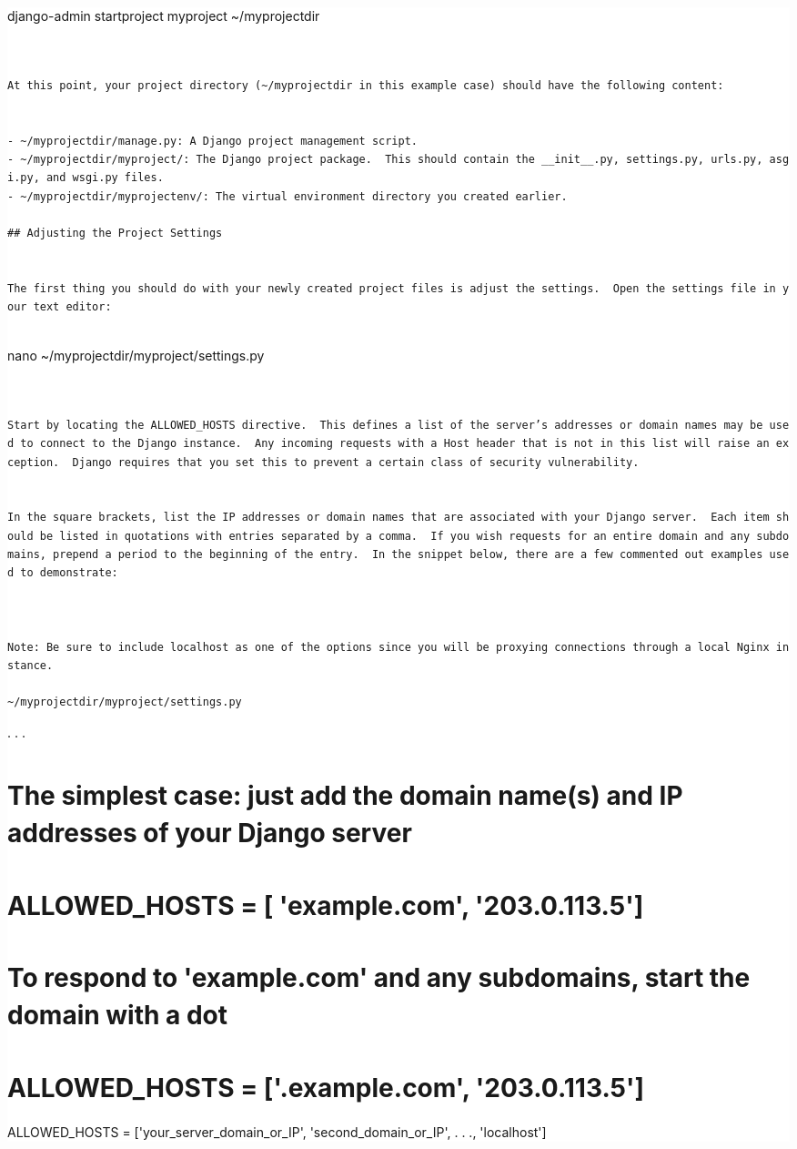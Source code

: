 ```

```
django-admin startproject myproject ~/myprojectdir


```


At this point, your project directory (~/myprojectdir in this example case) should have the following content:


- ~/myprojectdir/manage.py: A Django project management script.
- ~/myprojectdir/myproject/: The Django project package.  This should contain the __init__.py, settings.py, urls.py, asgi.py, and wsgi.py files.
- ~/myprojectdir/myprojectenv/: The virtual environment directory you created earlier.

## Adjusting the Project Settings


The first thing you should do with your newly created project files is adjust the settings.  Open the settings file in your text editor:


```
nano ~/myprojectdir/myproject/settings.py


```


Start by locating the ALLOWED_HOSTS directive.  This defines a list of the server’s addresses or domain names may be used to connect to the Django instance.  Any incoming requests with a Host header that is not in this list will raise an exception.  Django requires that you set this to prevent a certain class of security vulnerability.


In the square brackets, list the IP addresses or domain names that are associated with your Django server.  Each item should be listed in quotations with entries separated by a comma.  If you wish requests for an entire domain and any subdomains, prepend a period to the beginning of the entry.  In the snippet below, there are a few commented out examples used to demonstrate:



Note: Be sure to include localhost as one of the options since you will be proxying connections through a local Nginx instance.

~/myprojectdir/myproject/settings.py
```
. . .
# The simplest case: just add the domain name(s) and IP addresses of your Django server
# ALLOWED_HOSTS = [ 'example.com', '203.0.113.5']
# To respond to 'example.com' and any subdomains, start the domain with a dot
# ALLOWED_HOSTS = ['.example.com', '203.0.113.5']
ALLOWED_HOSTS = ['your_server_domain_or_IP', 'second_domain_or_IP', . . ., 'localhost']

